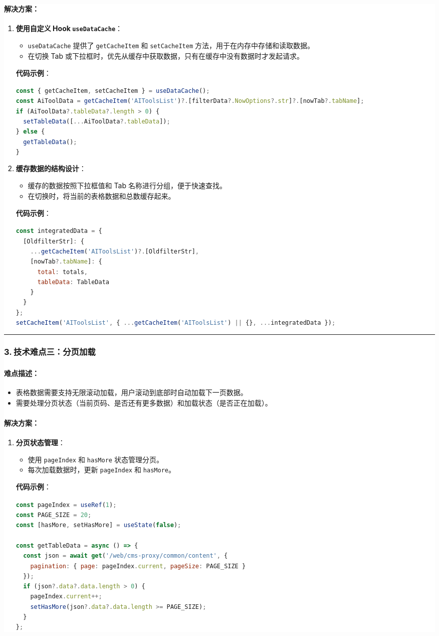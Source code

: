 #### **解决方案**：
1. **使用自定义 Hook `useDataCache`**：
   - `useDataCache` 提供了 `getCacheItem` 和 `setCacheItem` 方法，用于在内存中存储和读取数据。
   - 在切换 Tab 或下拉框时，优先从缓存中获取数据，只有在缓存中没有数据时才发起请求。

   **代码示例**：
   ```javascript
   const { getCacheItem, setCacheItem } = useDataCache();
   const AiToolData = getCacheItem('AIToolsList')?.[filterData?.NowOptions?.str]?.[nowTab?.tabName];
   if (AiToolData?.tableData?.length > 0) {
     setTableData([...AiToolData?.tableData]);
   } else {
     getTableData();
   }
   ```

2. **缓存数据的结构设计**：
   - 缓存的数据按照下拉框值和 Tab 名称进行分组，便于快速查找。
   - 在切换时，将当前的表格数据和总数缓存起来。

   **代码示例**：
   ```javascript
   const integratedData = {
     [OldfilterStr]: {
       ...getCacheItem('AIToolsList')?.[OldfilterStr],
       [nowTab?.tabName]: {
         total: totals,
         tableData: TableData
       }
     }
   };
   setCacheItem('AIToolsList', { ...getCacheItem('AIToolsList') || {}, ...integratedData });
   ```

---

### **3. 技术难点三：分页加载**
#### **难点描述**：
- 表格数据需要支持无限滚动加载，用户滚动到底部时自动加载下一页数据。
- 需要处理分页状态（当前页码、是否还有更多数据）和加载状态（是否正在加载）。

#### **解决方案**：
1. **分页状态管理**：
   - 使用 `pageIndex` 和 `hasMore` 状态管理分页。
   - 每次加载数据时，更新 `pageIndex` 和 `hasMore`。

   **代码示例**：
   ```javascript
   const pageIndex = useRef(1);
   const PAGE_SIZE = 20;
   const [hasMore, setHasMore] = useState(false);

   const getTableData = async () => {
     const json = await get('/web/cms-proxy/common/content', {
       pagination: { page: pageIndex.current, pageSize: PAGE_SIZE }
     });
     if (json?.data?.data.length > 0) {
       pageIndex.current++;
       setHasMore(json?.data?.data.length >= PAGE_SIZE);
     }
   };
   ```
